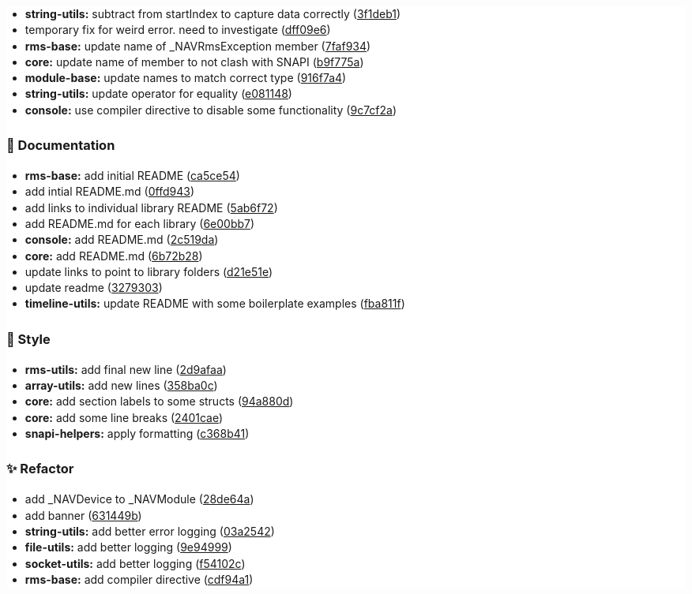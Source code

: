 - **string-utils:** subtract from startIndex to capture data correctly ([3f1deb1](https://github.com/Norgate-AV/NAVFoundation.Amx/commit/3f1deb1bf77a5a68a1a6498b69c6c8ad1eccefc1))
- temporary fix for weird error. need to investigate ([dff09e6](https://github.com/Norgate-AV/NAVFoundation.Amx/commit/dff09e631fc9da8d373da4acca4c4ad52d5eec9a))
- **rms-base:** update name of \_NAVRmsException member ([7faf934](https://github.com/Norgate-AV/NAVFoundation.Amx/commit/7faf934fabd95828c6fd6e7b449cfbfc61cd3ee2))
- **core:** update name of member to not clash with SNAPI ([b9f775a](https://github.com/Norgate-AV/NAVFoundation.Amx/commit/b9f775a7459112649544cb50e165ef310586a262))
- **module-base:** update names to match correct type ([916f7a4](https://github.com/Norgate-AV/NAVFoundation.Amx/commit/916f7a4d08f60b14a989660e938c6443a0ffc19e))
- **string-utils:** update operator for equality ([e081148](https://github.com/Norgate-AV/NAVFoundation.Amx/commit/e081148c2e42b1bf0282ea759e014738e2bd1026))
- **console:** use compiler directive to disable some functionality ([9c7cf2a](https://github.com/Norgate-AV/NAVFoundation.Amx/commit/9c7cf2a2c80a257b022d2f4fd6e2bc6af4dfd2d6))

### 📖 Documentation

- **rms-base:** add initial README ([ca5ce54](https://github.com/Norgate-AV/NAVFoundation.Amx/commit/ca5ce54e03c54ef5127bd9e65a9ede7bfd736d96))
- add intial README.md ([0ffd943](https://github.com/Norgate-AV/NAVFoundation.Amx/commit/0ffd943ac4260cefdb4684f024370a45e49bed63))
- add links to individual library README ([5ab6f72](https://github.com/Norgate-AV/NAVFoundation.Amx/commit/5ab6f723fda9d11fc653c310b0093a6936b5bb7f))
- add README.md for each library ([6e00bb7](https://github.com/Norgate-AV/NAVFoundation.Amx/commit/6e00bb7e3f4d11140befb9474a367002a16a0039))
- **console:** add README.md ([2c519da](https://github.com/Norgate-AV/NAVFoundation.Amx/commit/2c519da9c9673d59fa4da03863ef623303ace3ae))
- **core:** add README.md ([6b72b28](https://github.com/Norgate-AV/NAVFoundation.Amx/commit/6b72b28354dbc05c8955f0a0d9cb48a05a7c7d4d))
- update links to point to library folders ([d21e51e](https://github.com/Norgate-AV/NAVFoundation.Amx/commit/d21e51e24b81548901cbc4ef7b8cdc8007fa9da3))
- update readme ([3279303](https://github.com/Norgate-AV/NAVFoundation.Amx/commit/32793037e81e1836f74ae56314813e30026c7adb))
- **timeline-utils:** update README with some boilerplate examples ([fba811f](https://github.com/Norgate-AV/NAVFoundation.Amx/commit/fba811f1a2dc2ae1c5e047055bf7b46a07dc0a48))

### 💅 Style

- **rms-utils:** add final new line ([2d9afaa](https://github.com/Norgate-AV/NAVFoundation.Amx/commit/2d9afaa9db3be31991c9cc1e41990463b141321b))
- **array-utils:** add new lines ([358ba0c](https://github.com/Norgate-AV/NAVFoundation.Amx/commit/358ba0c9d74f6bf804d8d96199adea9b5301879a))
- **core:** add section labels to some structs ([94a880d](https://github.com/Norgate-AV/NAVFoundation.Amx/commit/94a880d3fd44ffe1d9819c713cce489d1f8df2f0))
- **core:** add some line breaks ([2401cae](https://github.com/Norgate-AV/NAVFoundation.Amx/commit/2401caebce2bc42e6fe2a8f408d29fc715fe3e07))
- **snapi-helpers:** apply formatting ([c368b41](https://github.com/Norgate-AV/NAVFoundation.Amx/commit/c368b41c6a878d9b95185d20a8b114f5cfb094ea))

### ✨ Refactor

- add \_NAVDevice to \_NAVModule ([28de64a](https://github.com/Norgate-AV/NAVFoundation.Amx/commit/28de64ad991caba1a04e8c8fc0d67eb42c60fc08))
- add banner ([631449b](https://github.com/Norgate-AV/NAVFoundation.Amx/commit/631449bc3c39e8b605899089e2d145571b9a5eed))
- **string-utils:** add better error logging ([03a2542](https://github.com/Norgate-AV/NAVFoundation.Amx/commit/03a2542ee1fb84d7d549545e5c79676b795f89d1))
- **file-utils:** add better logging ([9e94999](https://github.com/Norgate-AV/NAVFoundation.Amx/commit/9e94999f8aac1c5e45b2882746551f9378cc7e05))
- **socket-utils:** add better logging ([f54102c](https://github.com/Norgate-AV/NAVFoundation.Amx/commit/f54102c49f0089c0dbf5e25b29c5fee21e4c1371))
- **rms-base:** add compiler directive ([cdf94a1](https://github.com/Norgate-AV/NAVFoundation.Amx/commit/cdf94a12255a5f349debba1681f2a3917c9fa331))